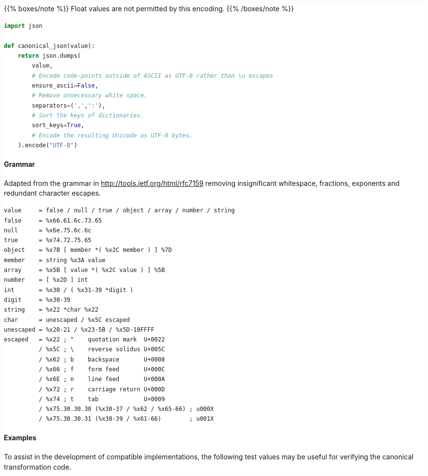 {{% boxes/note %}}
Float values are not permitted by this encoding.
{{% /boxes/note %}}

```py
import json

def canonical_json(value):
    return json.dumps(
        value,
        # Encode code-points outside of ASCII as UTF-8 rather than \u escapes
        ensure_ascii=False,
        # Remove unnecessary white space.
        separators=(',',':'),
        # Sort the keys of dictionaries.
        sort_keys=True,
        # Encode the resulting Unicode as UTF-8 bytes.
    ).encode("UTF-8")
```

#### Grammar

Adapted from the grammar in <http://tools.ietf.org/html/rfc7159>
removing insignificant whitespace, fractions, exponents and redundant
character escapes.

    value     = false / null / true / object / array / number / string
    false     = %x66.61.6c.73.65
    null      = %x6e.75.6c.6c
    true      = %x74.72.75.65
    object    = %x7B [ member *( %x2C member ) ] %7D
    member    = string %x3A value
    array     = %x5B [ value *( %x2C value ) ] %5B
    number    = [ %x2D ] int
    int       = %x30 / ( %x31-39 *digit )
    digit     = %x30-39
    string    = %x22 *char %x22
    char      = unescaped / %x5C escaped
    unescaped = %x20-21 / %x23-5B / %x5D-10FFFF
    escaped   = %x22 ; "    quotation mark  U+0022
              / %x5C ; \    reverse solidus U+005C
              / %x62 ; b    backspace       U+0008
              / %x66 ; f    form feed       U+000C
              / %x6E ; n    line feed       U+000A
              / %x72 ; r    carriage return U+000D
              / %x74 ; t    tab             U+0009
              / %x75.30.30.30 (%x30-37 / %x62 / %x65-66) ; u000X
              / %x75.30.30.31 (%x30-39 / %x61-66)        ; u001X

#### Examples

To assist in the development of compatible implementations, the
following test values may be useful for verifying the canonical
transformation code.
